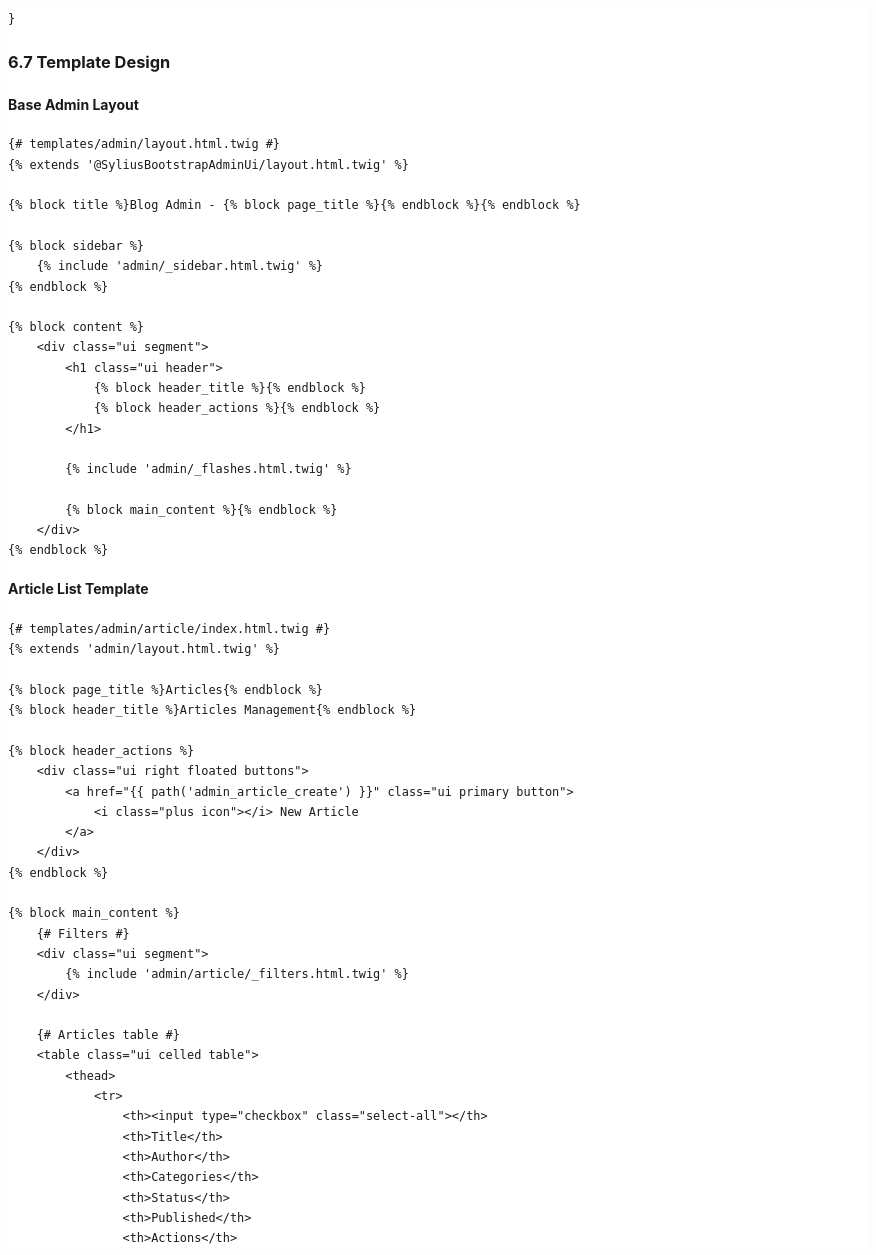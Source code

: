 ```php
}
```

### 6.7 Template Design

#### Base Admin Layout
```twig
{# templates/admin/layout.html.twig #}
{% extends '@SyliusBootstrapAdminUi/layout.html.twig' %}

{% block title %}Blog Admin - {% block page_title %}{% endblock %}{% endblock %}

{% block sidebar %}
    {% include 'admin/_sidebar.html.twig' %}
{% endblock %}

{% block content %}
    <div class="ui segment">
        <h1 class="ui header">
            {% block header_title %}{% endblock %}
            {% block header_actions %}{% endblock %}
        </h1>
        
        {% include 'admin/_flashes.html.twig' %}
        
        {% block main_content %}{% endblock %}
    </div>
{% endblock %}
```

#### Article List Template
```twig
{# templates/admin/article/index.html.twig #}
{% extends 'admin/layout.html.twig' %}

{% block page_title %}Articles{% endblock %}
{% block header_title %}Articles Management{% endblock %}

{% block header_actions %}
    <div class="ui right floated buttons">
        <a href="{{ path('admin_article_create') }}" class="ui primary button">
            <i class="plus icon"></i> New Article
        </a>
    </div>
{% endblock %}

{% block main_content %}
    {# Filters #}
    <div class="ui segment">
        {% include 'admin/article/_filters.html.twig' %}
    </div>
    
    {# Articles table #}
    <table class="ui celled table">
        <thead>
            <tr>
                <th><input type="checkbox" class="select-all"></th>
                <th>Title</th>
                <th>Author</th>
                <th>Categories</th>
                <th>Status</th>
                <th>Published</th>
                <th>Actions</th>
```